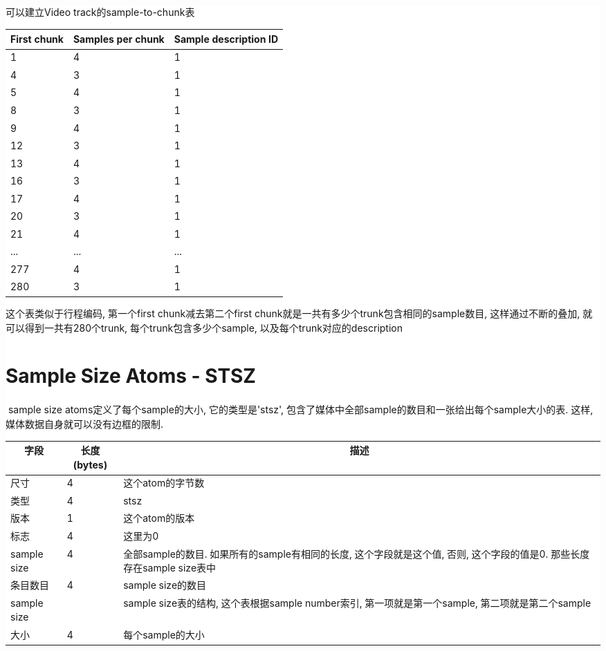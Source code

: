 

可以建立Video track的sample-to-chunk表

| First chunk | Samples per chunk | Sample description ID |
| ----------- | ----------------- | --------------------- |
| 1           | 4                 | 1                     |
| 4           | 3                 | 1                     |
| 5           | 4                 | 1                     |
| 8           | 3                 | 1                     |
| 9           | 4                 | 1                     |
| 12          | 3                 | 1                     |
| 13          | 4                 | 1                     |
| 16          | 3                 | 1                     |
| 17          | 4                 | 1                     |
| 20          | 3                 | 1                     |
| 21          | 4                 | 1                     |
| ...         | ...               | ...                   |
| 277         | 4                 | 1                     |
| 280         | 3                 | 1                     |



这个表类似于行程编码, 第一个first chunk减去第二个first chunk就是一共有多少个trunk包含相同的sample数目, 这样通过不断的叠加, 就可以得到一共有280个trunk, 每个trunk包含多少个sample, 以及每个trunk对应的description



# Sample Size Atoms - STSZ

​	sample size atoms定义了每个sample的大小, 它的类型是'stsz', 包含了媒体中全部sample的数目和一张给出每个sample大小的表. 这样, 媒体数据自身就可以没有边框的限制.



| 字段        | 长度(bytes) | 描述                                                         |
| ----------- | ----------- | ------------------------------------------------------------ |
| 尺寸        | 4           | 这个atom的字节数                                             |
| 类型        | 4           | stsz                                                         |
| 版本        | 1           | 这个atom的版本                                               |
| 标志        | 4           | 这里为0                                                      |
| sample size | 4           | 全部sample的数目. 如果所有的sample有相同的长度, 这个字段就是这个值, 否则, 这个字段的值是0. 那些长度存在sample size表中 |
| 条目数目    | 4           | sample size的数目                                            |
| sample size |             | sample size表的结构, 这个表根据sample number索引, 第一项就是第一个sample, 第二项就是第二个sample |
| 大小        | 4           | 每个sample的大小                                             |
